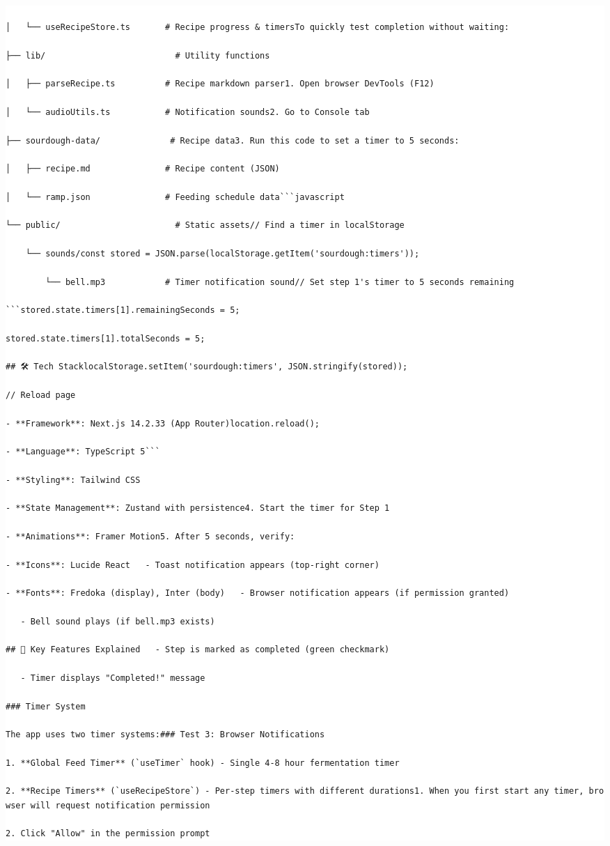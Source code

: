 ```

│   └── useRecipeStore.ts       # Recipe progress & timersTo quickly test completion without waiting:

├── lib/                          # Utility functions

│   ├── parseRecipe.ts          # Recipe markdown parser1. Open browser DevTools (F12)

│   └── audioUtils.ts           # Notification sounds2. Go to Console tab

├── sourdough-data/              # Recipe data3. Run this code to set a timer to 5 seconds:

│   ├── recipe.md               # Recipe content (JSON)

│   └── ramp.json               # Feeding schedule data```javascript

└── public/                       # Static assets// Find a timer in localStorage

    └── sounds/const stored = JSON.parse(localStorage.getItem('sourdough:timers'));

        └── bell.mp3            # Timer notification sound// Set step 1's timer to 5 seconds remaining

```stored.state.timers[1].remainingSeconds = 5;

stored.state.timers[1].totalSeconds = 5;

## 🛠️ Tech StacklocalStorage.setItem('sourdough:timers', JSON.stringify(stored));

// Reload page

- **Framework**: Next.js 14.2.33 (App Router)location.reload();

- **Language**: TypeScript 5```

- **Styling**: Tailwind CSS

- **State Management**: Zustand with persistence4. Start the timer for Step 1

- **Animations**: Framer Motion5. After 5 seconds, verify:

- **Icons**: Lucide React   - Toast notification appears (top-right corner)

- **Fonts**: Fredoka (display), Inter (body)   - Browser notification appears (if permission granted)

   - Bell sound plays (if bell.mp3 exists)

## 🎯 Key Features Explained   - Step is marked as completed (green checkmark)

   - Timer displays "Completed!" message

### Timer System

The app uses two timer systems:### Test 3: Browser Notifications

1. **Global Feed Timer** (`useTimer` hook) - Single 4-8 hour fermentation timer

2. **Recipe Timers** (`useRecipeStore`) - Per-step timers with different durations1. When you first start any timer, browser will request notification permission

2. Click "Allow" in the permission prompt

```